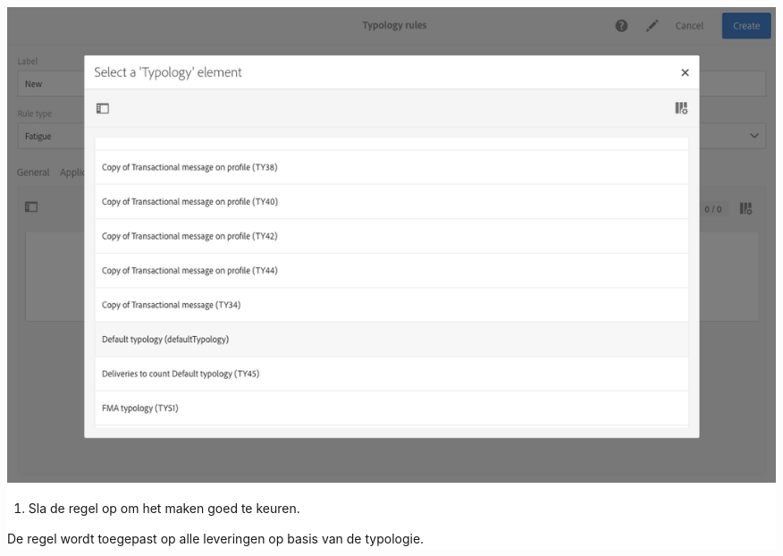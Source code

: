    ![](assets/fatigue12.png)

1. Sla de regel op om het maken goed te keuren.

De regel wordt toegepast op alle leveringen op basis van de typologie.
